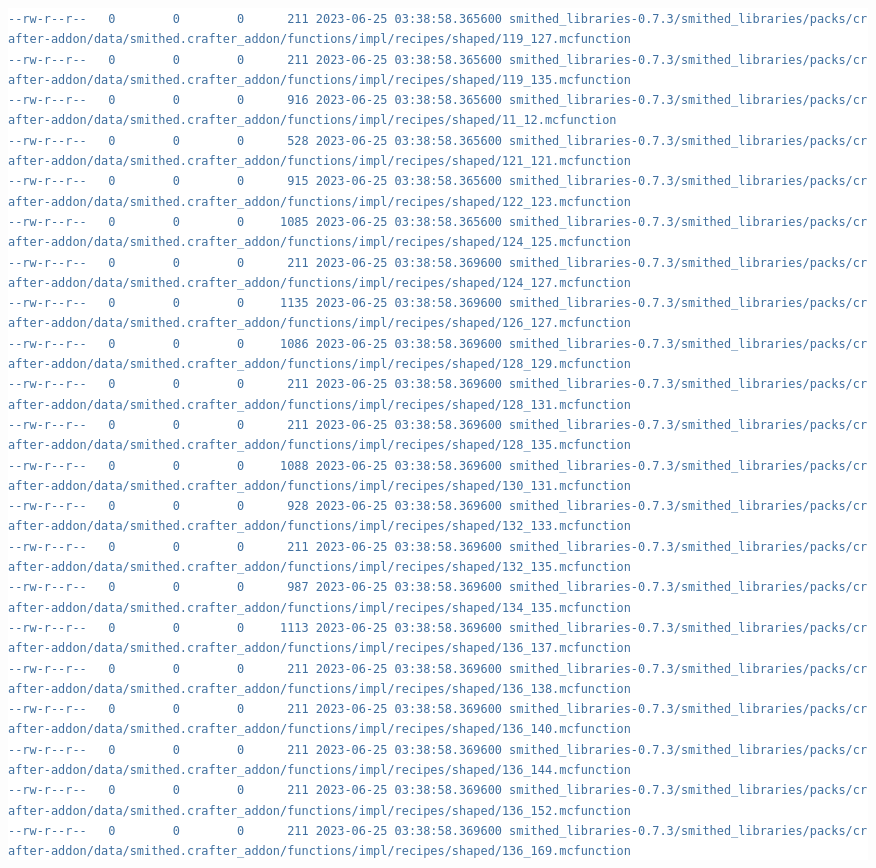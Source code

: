 ```diff
--rw-r--r--   0        0        0      211 2023-06-25 03:38:58.365600 smithed_libraries-0.7.3/smithed_libraries/packs/crafter-addon/data/smithed.crafter_addon/functions/impl/recipes/shaped/119_127.mcfunction
--rw-r--r--   0        0        0      211 2023-06-25 03:38:58.365600 smithed_libraries-0.7.3/smithed_libraries/packs/crafter-addon/data/smithed.crafter_addon/functions/impl/recipes/shaped/119_135.mcfunction
--rw-r--r--   0        0        0      916 2023-06-25 03:38:58.365600 smithed_libraries-0.7.3/smithed_libraries/packs/crafter-addon/data/smithed.crafter_addon/functions/impl/recipes/shaped/11_12.mcfunction
--rw-r--r--   0        0        0      528 2023-06-25 03:38:58.365600 smithed_libraries-0.7.3/smithed_libraries/packs/crafter-addon/data/smithed.crafter_addon/functions/impl/recipes/shaped/121_121.mcfunction
--rw-r--r--   0        0        0      915 2023-06-25 03:38:58.365600 smithed_libraries-0.7.3/smithed_libraries/packs/crafter-addon/data/smithed.crafter_addon/functions/impl/recipes/shaped/122_123.mcfunction
--rw-r--r--   0        0        0     1085 2023-06-25 03:38:58.365600 smithed_libraries-0.7.3/smithed_libraries/packs/crafter-addon/data/smithed.crafter_addon/functions/impl/recipes/shaped/124_125.mcfunction
--rw-r--r--   0        0        0      211 2023-06-25 03:38:58.369600 smithed_libraries-0.7.3/smithed_libraries/packs/crafter-addon/data/smithed.crafter_addon/functions/impl/recipes/shaped/124_127.mcfunction
--rw-r--r--   0        0        0     1135 2023-06-25 03:38:58.369600 smithed_libraries-0.7.3/smithed_libraries/packs/crafter-addon/data/smithed.crafter_addon/functions/impl/recipes/shaped/126_127.mcfunction
--rw-r--r--   0        0        0     1086 2023-06-25 03:38:58.369600 smithed_libraries-0.7.3/smithed_libraries/packs/crafter-addon/data/smithed.crafter_addon/functions/impl/recipes/shaped/128_129.mcfunction
--rw-r--r--   0        0        0      211 2023-06-25 03:38:58.369600 smithed_libraries-0.7.3/smithed_libraries/packs/crafter-addon/data/smithed.crafter_addon/functions/impl/recipes/shaped/128_131.mcfunction
--rw-r--r--   0        0        0      211 2023-06-25 03:38:58.369600 smithed_libraries-0.7.3/smithed_libraries/packs/crafter-addon/data/smithed.crafter_addon/functions/impl/recipes/shaped/128_135.mcfunction
--rw-r--r--   0        0        0     1088 2023-06-25 03:38:58.369600 smithed_libraries-0.7.3/smithed_libraries/packs/crafter-addon/data/smithed.crafter_addon/functions/impl/recipes/shaped/130_131.mcfunction
--rw-r--r--   0        0        0      928 2023-06-25 03:38:58.369600 smithed_libraries-0.7.3/smithed_libraries/packs/crafter-addon/data/smithed.crafter_addon/functions/impl/recipes/shaped/132_133.mcfunction
--rw-r--r--   0        0        0      211 2023-06-25 03:38:58.369600 smithed_libraries-0.7.3/smithed_libraries/packs/crafter-addon/data/smithed.crafter_addon/functions/impl/recipes/shaped/132_135.mcfunction
--rw-r--r--   0        0        0      987 2023-06-25 03:38:58.369600 smithed_libraries-0.7.3/smithed_libraries/packs/crafter-addon/data/smithed.crafter_addon/functions/impl/recipes/shaped/134_135.mcfunction
--rw-r--r--   0        0        0     1113 2023-06-25 03:38:58.369600 smithed_libraries-0.7.3/smithed_libraries/packs/crafter-addon/data/smithed.crafter_addon/functions/impl/recipes/shaped/136_137.mcfunction
--rw-r--r--   0        0        0      211 2023-06-25 03:38:58.369600 smithed_libraries-0.7.3/smithed_libraries/packs/crafter-addon/data/smithed.crafter_addon/functions/impl/recipes/shaped/136_138.mcfunction
--rw-r--r--   0        0        0      211 2023-06-25 03:38:58.369600 smithed_libraries-0.7.3/smithed_libraries/packs/crafter-addon/data/smithed.crafter_addon/functions/impl/recipes/shaped/136_140.mcfunction
--rw-r--r--   0        0        0      211 2023-06-25 03:38:58.369600 smithed_libraries-0.7.3/smithed_libraries/packs/crafter-addon/data/smithed.crafter_addon/functions/impl/recipes/shaped/136_144.mcfunction
--rw-r--r--   0        0        0      211 2023-06-25 03:38:58.369600 smithed_libraries-0.7.3/smithed_libraries/packs/crafter-addon/data/smithed.crafter_addon/functions/impl/recipes/shaped/136_152.mcfunction
--rw-r--r--   0        0        0      211 2023-06-25 03:38:58.369600 smithed_libraries-0.7.3/smithed_libraries/packs/crafter-addon/data/smithed.crafter_addon/functions/impl/recipes/shaped/136_169.mcfunction
```
